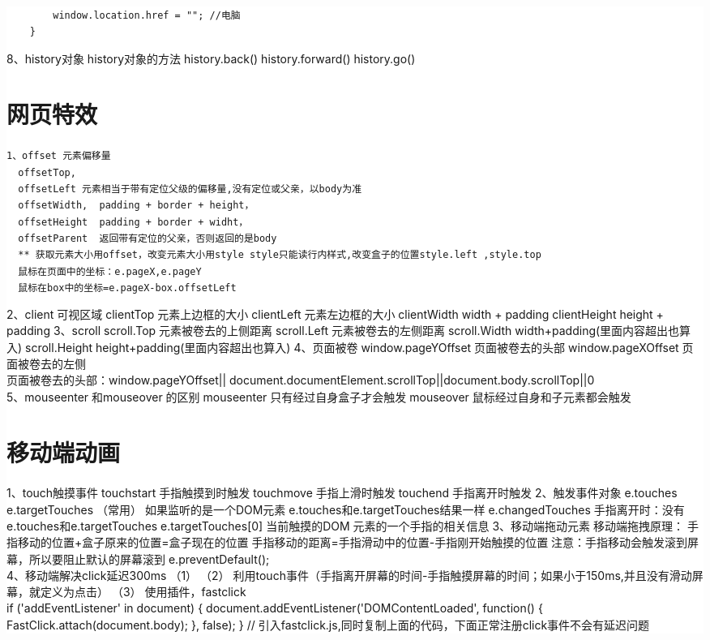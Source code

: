             window.location.href = ""; //电脑
        }
  8、history对象
      history对象的方法
          history.back()
          history.forward()
          history.go()   
# 网页特效
    1、offset 元素偏移量
      offsetTop,
      offsetLeft 元素相当于带有定位父级的偏移量,没有定位或父亲，以body为准
      offsetWidth,  padding + border + height，
      offsetHeight  padding + border + widht，
      offsetParent  返回带有定位的父亲，否则返回的是body
      ** 获取元素大小用offset，改变元素大小用style style只能读行内样式,改变盒子的位置style.left ,style.top
      鼠标在页面中的坐标：e.pageX,e.pageY
      鼠标在box中的坐标=e.pageX-box.offsetLeft
  2、client 可视区域
      clientTop     元素上边框的大小
      clientLeft    元素左边框的大小
      clientWidth   width + padding
      clientHeight  height + padding
  3、scroll 
      scroll.Top    元素被卷去的上侧距离
      scroll.Left   元素被卷去的左侧距离
      scroll.Width  width+padding(里面内容超出也算入)
      scroll.Height height+padding(里面内容超出也算入)
  4、页面被卷
      window.pageYOffset 页面被卷去的头部
      window.pageXOffset 页面被卷去的左侧  
    页面被卷去的头部：window.pageYOffset|| document.documentElement.scrollTop||document.body.scrollTop||0   
  5、mouseenter 和mouseover 的区别
      mouseenter 只有经过自身盒子才会触发
      mouseover 鼠标经过自身和子元素都会触发
# 移动端动画
  1、touch触摸事件
      touchstart 手指触摸到时触发
      touchmove 手指上滑时触发
      touchend 手指离开时触发
  2、触发事件对象
      e.touches
      e.targetTouches （常用）
      如果监听的是一个DOM元素   e.touches和e.targetTouches结果一样
      e.changedTouches
      手指离开时：没有 e.touches和e.targetTouches
      e.targetTouches[0]  当前触摸的DOM 元素的一个手指的相关信息
  3、移动端拖动元素
    移动端拖拽原理： 手指移动的位置+盒子原来的位置=盒子现在的位置
    手指移动的距离=手指滑动中的位置-手指刚开始触摸的位置
    注意：手指移动会触发滚到屏幕，所以要阻止默认的屏幕滚到 e.preventDefault();  
    4、移动端解决click延迟300ms
     （1）<meta name="viewport" content="suer-scalable=no"> 
     （2） 利用touch事件（手指离开屏幕的时间-手指触摸屏幕的时间；如果小于150ms,并且没有滑动屏幕，就定义为点击）
     （3） 使用插件，fastclick    
            if ('addEventListener' in document) {
                  document.addEventListener('DOMContentLoaded', function() {
                      FastClick.attach(document.body);
                  }, false);
              }
              // 引入fastclick.js,同时复制上面的代码，下面正常注册click事件不会有延迟问题      